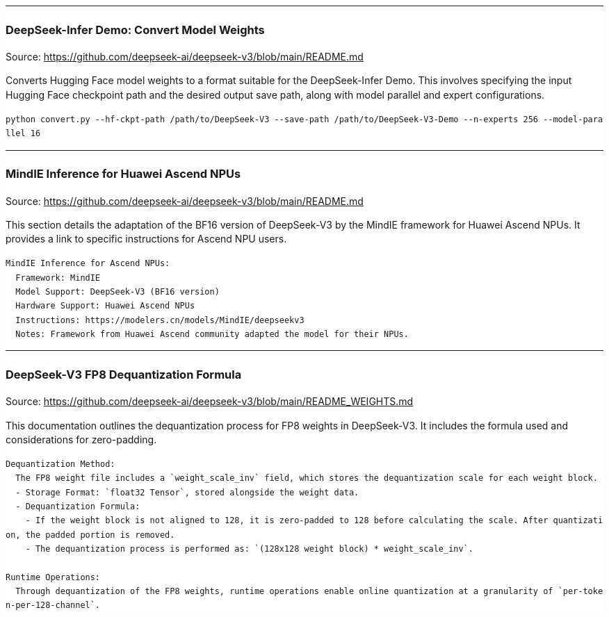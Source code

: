 --------------------------------

### DeepSeek-Infer Demo: Convert Model Weights

Source: https://github.com/deepseek-ai/deepseek-v3/blob/main/README.md

Converts Hugging Face model weights to a format suitable for the DeepSeek-Infer Demo. This involves specifying the input Hugging Face checkpoint path and the desired output save path, along with model parallel and expert configurations.

```shell
python convert.py --hf-ckpt-path /path/to/DeepSeek-V3 --save-path /path/to/DeepSeek-V3-Demo --n-experts 256 --model-parallel 16
```

--------------------------------

### MindIE Inference for Huawei Ascend NPUs

Source: https://github.com/deepseek-ai/deepseek-v3/blob/main/README.md

This section details the adaptation of the BF16 version of DeepSeek-V3 by the MindIE framework for Huawei Ascend NPUs. It provides a link to specific instructions for Ascend NPU users.

```APIDOC
MindIE Inference for Ascend NPUs:
  Framework: MindIE
  Model Support: DeepSeek-V3 (BF16 version)
  Hardware Support: Huawei Ascend NPUs
  Instructions: https://modelers.cn/models/MindIE/deepseekv3
  Notes: Framework from Huawei Ascend community adapted the model for their NPUs.
```

--------------------------------

### DeepSeek-V3 FP8 Dequantization Formula

Source: https://github.com/deepseek-ai/deepseek-v3/blob/main/README_WEIGHTS.md

This documentation outlines the dequantization process for FP8 weights in DeepSeek-V3. It includes the formula used and considerations for zero-padding.

```APIDOC
Dequantization Method:
  The FP8 weight file includes a `weight_scale_inv` field, which stores the dequantization scale for each weight block.
  - Storage Format: `float32 Tensor`, stored alongside the weight data.
  - Dequantization Formula:
    - If the weight block is not aligned to 128, it is zero-padded to 128 before calculating the scale. After quantization, the padded portion is removed.
    - The dequantization process is performed as: `(128x128 weight block) * weight_scale_inv`.

Runtime Operations:
  Through dequantization of the FP8 weights, runtime operations enable online quantization at a granularity of `per-token-per-128-channel`.
```
